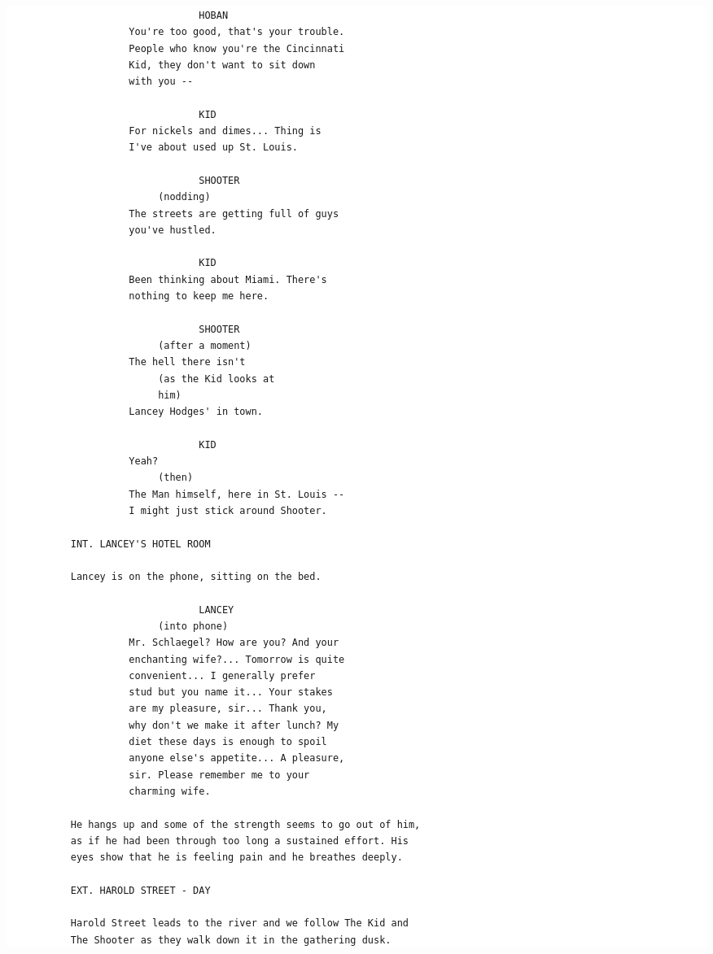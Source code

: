                                      HOBAN
                         You're too good, that's your trouble. 
                         People who know you're the Cincinnati 
                         Kid, they don't want to sit down 
                         with you --

                                     KID
                         For nickels and dimes... Thing is 
                         I've about used up St. Louis.

                                     SHOOTER
                              (nodding)
                         The streets are getting full of guys 
                         you've hustled.

                                     KID
                         Been thinking about Miami. There's 
                         nothing to keep me here.

                                     SHOOTER
                              (after a moment)
                         The hell there isn't
                              (as the Kid looks at 
                              him)
                         Lancey Hodges' in town.

                                     KID
                         Yeah?
                              (then)
                         The Man himself, here in St. Louis -- 
                         I might just stick around Shooter.

               INT. LANCEY'S HOTEL ROOM

               Lancey is on the phone, sitting on the bed.

                                     LANCEY
                              (into phone)
                         Mr. Schlaegel? How are you? And your 
                         enchanting wife?... Tomorrow is quite 
                         convenient... I generally prefer 
                         stud but you name it... Your stakes 
                         are my pleasure, sir... Thank you, 
                         why don't we make it after lunch? My 
                         diet these days is enough to spoil 
                         anyone else's appetite... A pleasure, 
                         sir. Please remember me to your 
                         charming wife.

               He hangs up and some of the strength seems to go out of him, 
               as if he had been through too long a sustained effort. His 
               eyes show that he is feeling pain and he breathes deeply.

               EXT. HAROLD STREET - DAY

               Harold Street leads to the river and we follow The Kid and 
               The Shooter as they walk down it in the gathering dusk.
